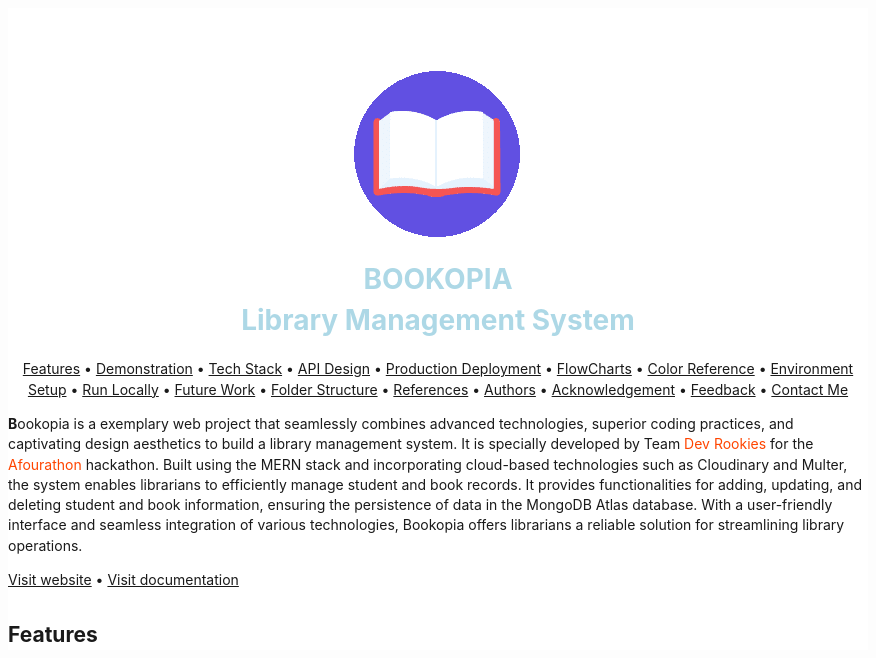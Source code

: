 <h1 align="center" style="color:#ADD8E6;">
  <br>
  <a href="https://college-management-project-23n2.vercel.app/"><img src="./Frontend/src/public/logo.gif" alt="Bookopia" width="200" height="200"></a></br>
  BOOKOPIA</br>Library Management System
</h1>


<p align="center">
  <a href="#features">Features</a> •
  <a href="#demonstration">Demonstration</a> •
  <a href="#tech-stack">Tech Stack</a> •
  <a href="#api-design">API Design</a> •
  <a href="#production-deployment">Production Deployment</a> •
  <a href="#flowcharts">FlowCharts</a> •
  <a href="#color-reference">Color Reference</a> •
  <a href="#environment-setup">Environment Setup</a> •
  <a href="#run-locally">Run Locally</a> •
  <a href="#future-work">Future Work</a> •
  <a href="#folder-structure">Folder Structure</a> •
  <a href="#references">References</a> •
  <a href="#authors">Authors</a> •
  <a href="#acknowledgement">Acknowledgement</a> •
  <a href="#feedback">Feedback</a> •
  <a href="#contact-me">Contact Me</a> 
</p>


**B**ookopia is a exemplary web project that seamlessly combines advanced technologies, superior coding practices, and captivating design aesthetics to build a library management system. It is specially developed by Team <span style="color:orangered;">Dev Rookies</span> for the <span style="color:orangered;">Afourathon</span> hackathon. Built using the MERN stack and incorporating cloud-based technologies such as Cloudinary and Multer, the system enables librarians to efficiently manage student and book records. It provides functionalities for adding, updating, and deleting student and book information, ensuring the persistence of data in the MongoDB Atlas database. With a user-friendly interface and seamless integration of various technologies, Bookopia offers librarians a reliable solution for streamlining library operations.

[Visit website](https://college-management-project-23n2.vercel.app/  "Checkout the hosted website")
•
[Visit documentation](https://sugamphirke.com/Docs/bookopia.html/  "Checkout the documentation")


## Features
